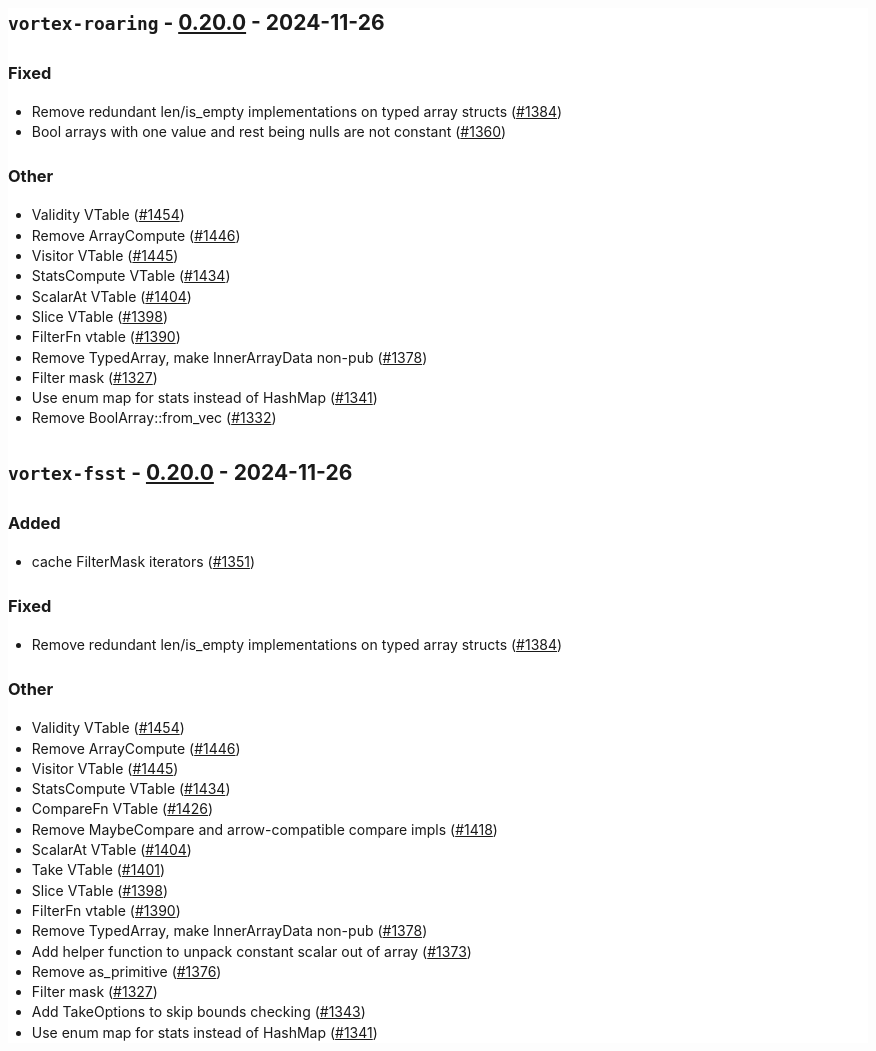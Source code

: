 ## `vortex-roaring` - [0.20.0](https://github.com/spiraldb/vortex/compare/vortex-roaring-v0.19.0...vortex-roaring-v0.20.0) - 2024-11-26

### Fixed

- Remove redundant len/is_empty implementations on typed array structs ([#1384](https://github.com/spiraldb/vortex/pull/1384))
- Bool arrays with one value and rest being nulls are not constant ([#1360](https://github.com/spiraldb/vortex/pull/1360))

### Other

- Validity VTable ([#1454](https://github.com/spiraldb/vortex/pull/1454))
- Remove ArrayCompute ([#1446](https://github.com/spiraldb/vortex/pull/1446))
- Visitor VTable ([#1445](https://github.com/spiraldb/vortex/pull/1445))
- StatsCompute VTable ([#1434](https://github.com/spiraldb/vortex/pull/1434))
- ScalarAt VTable ([#1404](https://github.com/spiraldb/vortex/pull/1404))
- Slice VTable ([#1398](https://github.com/spiraldb/vortex/pull/1398))
- FilterFn vtable ([#1390](https://github.com/spiraldb/vortex/pull/1390))
- Remove TypedArray, make InnerArrayData non-pub ([#1378](https://github.com/spiraldb/vortex/pull/1378))
- Filter mask ([#1327](https://github.com/spiraldb/vortex/pull/1327))
- Use enum map for stats instead of HashMap ([#1341](https://github.com/spiraldb/vortex/pull/1341))
- Remove BoolArray::from_vec ([#1332](https://github.com/spiraldb/vortex/pull/1332))

## `vortex-fsst` - [0.20.0](https://github.com/spiraldb/vortex/compare/vortex-fsst-v0.19.0...vortex-fsst-v0.20.0) - 2024-11-26

### Added

- cache FilterMask iterators ([#1351](https://github.com/spiraldb/vortex/pull/1351))

### Fixed

- Remove redundant len/is_empty implementations on typed array structs ([#1384](https://github.com/spiraldb/vortex/pull/1384))

### Other

- Validity VTable ([#1454](https://github.com/spiraldb/vortex/pull/1454))
- Remove ArrayCompute ([#1446](https://github.com/spiraldb/vortex/pull/1446))
- Visitor VTable ([#1445](https://github.com/spiraldb/vortex/pull/1445))
- StatsCompute VTable ([#1434](https://github.com/spiraldb/vortex/pull/1434))
- CompareFn VTable ([#1426](https://github.com/spiraldb/vortex/pull/1426))
- Remove MaybeCompare and arrow-compatible compare impls ([#1418](https://github.com/spiraldb/vortex/pull/1418))
- ScalarAt VTable ([#1404](https://github.com/spiraldb/vortex/pull/1404))
- Take VTable ([#1401](https://github.com/spiraldb/vortex/pull/1401))
- Slice VTable ([#1398](https://github.com/spiraldb/vortex/pull/1398))
- FilterFn vtable ([#1390](https://github.com/spiraldb/vortex/pull/1390))
- Remove TypedArray, make InnerArrayData non-pub ([#1378](https://github.com/spiraldb/vortex/pull/1378))
- Add helper function to unpack constant scalar out of array ([#1373](https://github.com/spiraldb/vortex/pull/1373))
- Remove as_primitive ([#1376](https://github.com/spiraldb/vortex/pull/1376))
- Filter mask ([#1327](https://github.com/spiraldb/vortex/pull/1327))
- Add TakeOptions to skip bounds checking ([#1343](https://github.com/spiraldb/vortex/pull/1343))
- Use enum map for stats instead of HashMap ([#1341](https://github.com/spiraldb/vortex/pull/1341))
